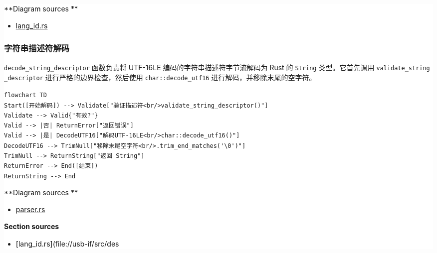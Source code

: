 **Diagram sources **
- [lang_id.rs](file://usb-if/src/descriptor/lang_id.rs#L1-L304)

### 字符串描述符解码

`decode_string_descriptor` 函数负责将 UTF-16LE 编码的字符串描述符字节流解码为 Rust 的 `String` 类型。它首先调用 `validate_string_descriptor` 进行严格的边界检查，然后使用 `char::decode_utf16` 进行解码，并移除末尾的空字符。

```mermaid
flowchart TD
Start([开始解码]) --> Validate["验证描述符<br/>validate_string_descriptor()"]
Validate --> Valid{"有效?"}
Valid --> |否| ReturnError["返回错误"]
Valid --> |是| DecodeUTF16["解码UTF-16LE<br/>char::decode_utf16()"]
DecodeUTF16 --> TrimNull["移除末尾空字符<br/>.trim_end_matches('\0')"]
TrimNull --> ReturnString["返回 String"]
ReturnError --> End([结束])
ReturnString --> End
```

**Diagram sources **
- [parser.rs](file://usb-if/src/descriptor/parser.rs#L770-L799)

**Section sources**
- [lang_id.rs](file://usb-if/src/des